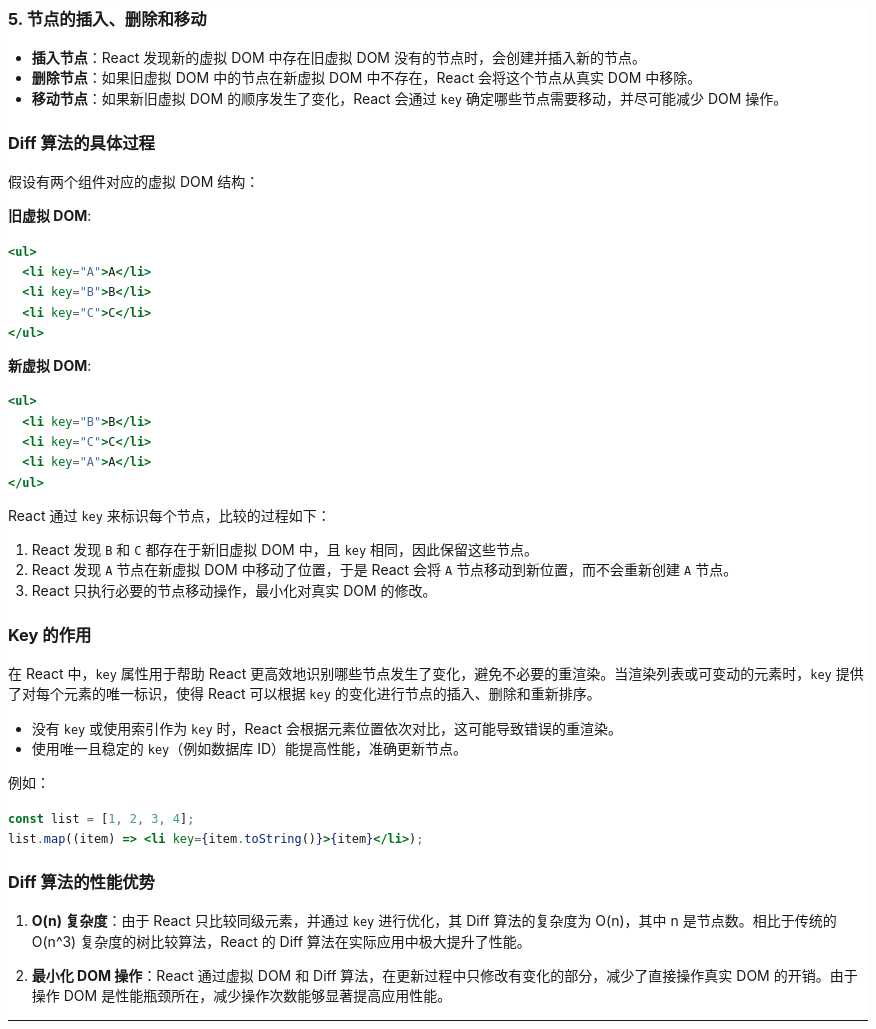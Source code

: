 ### **5. 节点的插入、删除和移动**

- **插入节点**：React 发现新的虚拟 DOM 中存在旧虚拟 DOM 没有的节点时，会创建并插入新的节点。
- **删除节点**：如果旧虚拟 DOM 中的节点在新虚拟 DOM 中不存在，React 会将这个节点从真实 DOM 中移除。
- **移动节点**：如果新旧虚拟 DOM 的顺序发生了变化，React 会通过 `key` 确定哪些节点需要移动，并尽可能减少 DOM 操作。

### **Diff 算法的具体过程**

假设有两个组件对应的虚拟 DOM 结构：

**旧虚拟 DOM**:

```jsx
<ul>
  <li key="A">A</li>
  <li key="B">B</li>
  <li key="C">C</li>
</ul>
```

**新虚拟 DOM**:

```jsx
<ul>
  <li key="B">B</li>
  <li key="C">C</li>
  <li key="A">A</li>
</ul>
```

React 通过 `key` 来标识每个节点，比较的过程如下：

1. React 发现 `B` 和 `C` 都存在于新旧虚拟 DOM 中，且 `key` 相同，因此保留这些节点。
2. React 发现 `A` 节点在新虚拟 DOM 中移动了位置，于是 React 会将 `A` 节点移动到新位置，而不会重新创建 `A` 节点。
3. React 只执行必要的节点移动操作，最小化对真实 DOM 的修改。

### **Key 的作用**

在 React 中，`key` 属性用于帮助 React 更高效地识别哪些节点发生了变化，避免不必要的重渲染。当渲染列表或可变动的元素时，`key` 提供了对每个元素的唯一标识，使得 React 可以根据 `key` 的变化进行节点的插入、删除和重新排序。

- 没有 `key` 或使用索引作为 `key` 时，React 会根据元素位置依次对比，这可能导致错误的重渲染。
- 使用唯一且稳定的 `key`（例如数据库 ID）能提高性能，准确更新节点。

例如：

```jsx
const list = [1, 2, 3, 4];
list.map((item) => <li key={item.toString()}>{item}</li>);
```

### **Diff 算法的性能优势**

1. **O(n) 复杂度**：由于 React 只比较同级元素，并通过 `key` 进行优化，其 Diff 算法的复杂度为 O(n)，其中 n 是节点数。相比于传统的 O(n^3) 复杂度的树比较算法，React 的 Diff 算法在实际应用中极大提升了性能。

2. **最小化 DOM 操作**：React 通过虚拟 DOM 和 Diff 算法，在更新过程中只修改有变化的部分，减少了直接操作真实 DOM 的开销。由于操作 DOM 是性能瓶颈所在，减少操作次数能够显著提高应用性能。

---